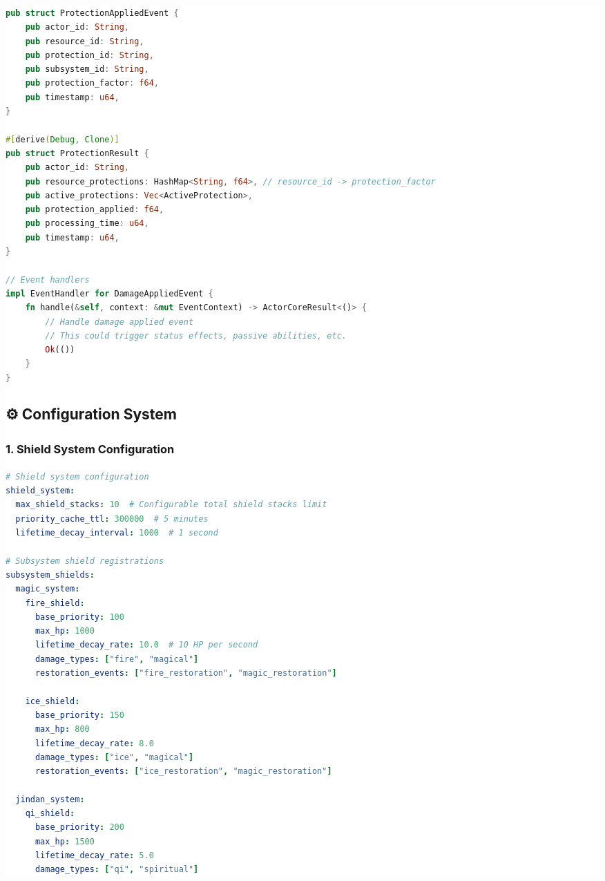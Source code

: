 ```rust
pub struct ProtectionAppliedEvent {
    pub actor_id: String,
    pub resource_id: String,
    pub protection_id: String,
    pub subsystem_id: String,
    pub protection_factor: f64,
    pub timestamp: u64,
}

#[derive(Debug, Clone)]
pub struct ProtectionResult {
    pub actor_id: String,
    pub resource_protections: HashMap<String, f64>, // resource_id -> protection_factor
    pub active_protections: Vec<ActiveProtection>,
    pub protection_applied: f64,
    pub processing_time: u64,
    pub timestamp: u64,
}

// Event handlers
impl EventHandler for DamageAppliedEvent {
    fn handle(&self, context: &mut EventContext) -> ActorCoreResult<()> {
        // Handle damage applied event
        // This could trigger status effects, passive abilities, etc.
        Ok(())
    }
}
```

## ⚙️ **Configuration System**

### **1. Shield System Configuration**

```yaml
# Shield system configuration
shield_system:
  max_shield_stacks: 10  # Configurable total shield stacks limit
  priority_cache_ttl: 300000  # 5 minutes
  lifetime_decay_interval: 1000  # 1 second
  
# Subsystem shield registrations
subsystem_shields:
  magic_system:
    fire_shield:
      base_priority: 100
      max_hp: 1000
      lifetime_decay_rate: 10.0  # 10 HP per second
      damage_types: ["fire", "magical"]
      restoration_events: ["fire_restoration", "magic_restoration"]
    
    ice_shield:
      base_priority: 150
      max_hp: 800
      lifetime_decay_rate: 8.0
      damage_types: ["ice", "magical"]
      restoration_events: ["ice_restoration", "magic_restoration"]
  
  jindan_system:
    qi_shield:
      base_priority: 200
      max_hp: 1500
      lifetime_decay_rate: 5.0
      damage_types: ["qi", "spiritual"]
```